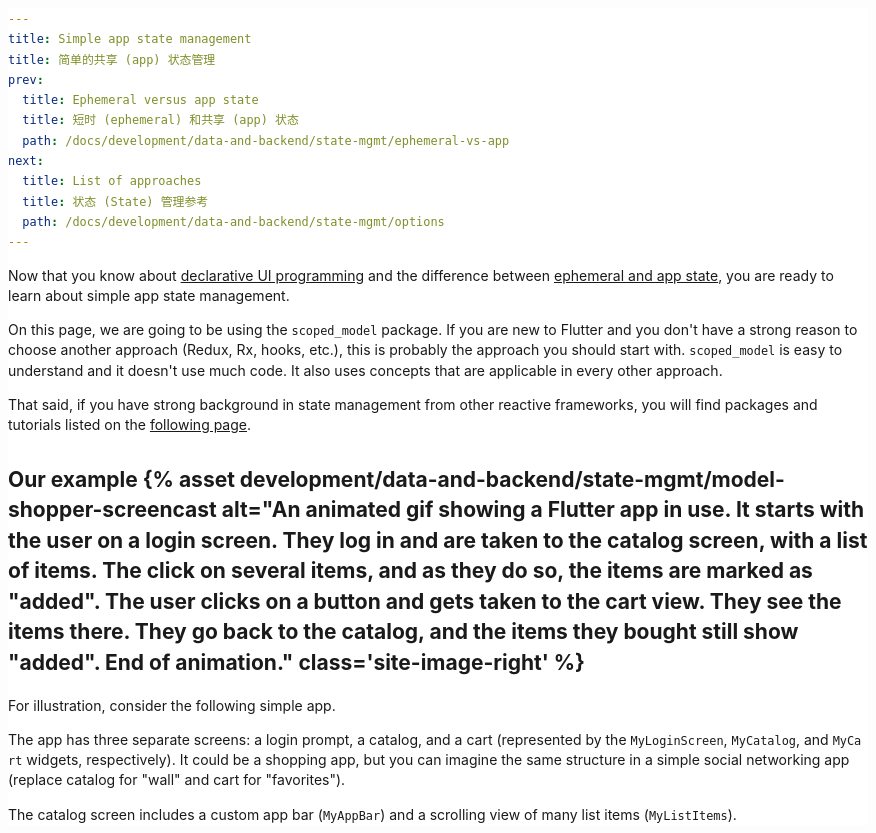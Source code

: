 ```yaml
---
title: Simple app state management
title: 简单的共享 (app) 状态管理
prev:
  title: Ephemeral versus app state
  title: 短时 (ephemeral) 和共享 (app) 状态
  path: /docs/development/data-and-backend/state-mgmt/ephemeral-vs-app
next:
  title: List of approaches
  title: 状态 (State) 管理参考
  path: /docs/development/data-and-backend/state-mgmt/options
---
```


Now that you know about [declarative UI
programming](/docs/development/data-and-backend/state-mgmt/declarative)
and the difference between [ephemeral and app
state](/docs/development/data-and-backend/state-mgmt/ephemeral-vs-app),
you are ready to learn about simple app state management.

On this page, we are going to be using the `scoped_model` package.
If you are new to Flutter and you don't have a strong reason to choose
another approach (Redux, Rx, hooks, etc.), this is probably the approach
you should start with. `scoped_model` is easy to understand and it doesn't
use much code. It also uses concepts that are applicable in every other
approach.

That said, if you have strong background in state management from other
reactive frameworks, you will find packages and tutorials listed on the
[following page](/docs/development/data-and-backend/state-mgmt/options).

## Our example {% asset development/data-and-backend/state-mgmt/model-shopper-screencast alt="An animated gif showing a Flutter app in use. It starts with the user on a login screen. They log in and are taken to the catalog screen, with a list of items. The click on several items, and as they do so, the items are marked as "added". The user clicks on a button and gets taken to the cart view. They see the items there. They go back to the catalog, and the items they bought still show "added". End of animation." class='site-image-right' %}

For illustration, consider the following simple app.

The app has three separate screens: a login prompt, a catalog,
and a cart (represented by the `MyLoginScreen`, `MyCatalog`,
and `MyCart` widgets, respectively). It could be a shopping app,
but you can imagine the same structure in a simple social networking
app (replace catalog for "wall" and cart for "favorites").

The catalog screen includes a custom app bar (`MyAppBar`)
and a scrolling view of many list items (`MyListItems`).
